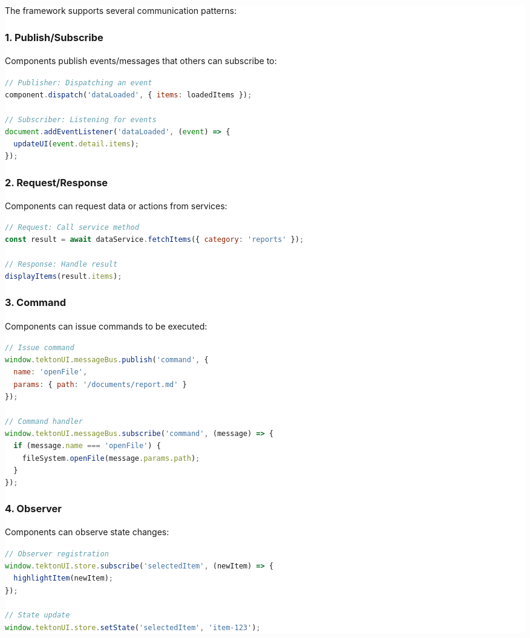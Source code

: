 The framework supports several communication patterns:

### 1. Publish/Subscribe

Components publish events/messages that others can subscribe to:

```javascript
// Publisher: Dispatching an event
component.dispatch('dataLoaded', { items: loadedItems });

// Subscriber: Listening for events
document.addEventListener('dataLoaded', (event) => {
  updateUI(event.detail.items);
});
```

### 2. Request/Response

Components can request data or actions from services:

```javascript
// Request: Call service method
const result = await dataService.fetchItems({ category: 'reports' });

// Response: Handle result
displayItems(result.items);
```

### 3. Command

Components can issue commands to be executed:

```javascript
// Issue command
window.tektonUI.messageBus.publish('command', {
  name: 'openFile',
  params: { path: '/documents/report.md' }
});

// Command handler
window.tektonUI.messageBus.subscribe('command', (message) => {
  if (message.name === 'openFile') {
    fileSystem.openFile(message.params.path);
  }
});
```

### 4. Observer

Components can observe state changes:

```javascript
// Observer registration
window.tektonUI.store.subscribe('selectedItem', (newItem) => {
  highlightItem(newItem);
});

// State update
window.tektonUI.store.setState('selectedItem', 'item-123');
```
